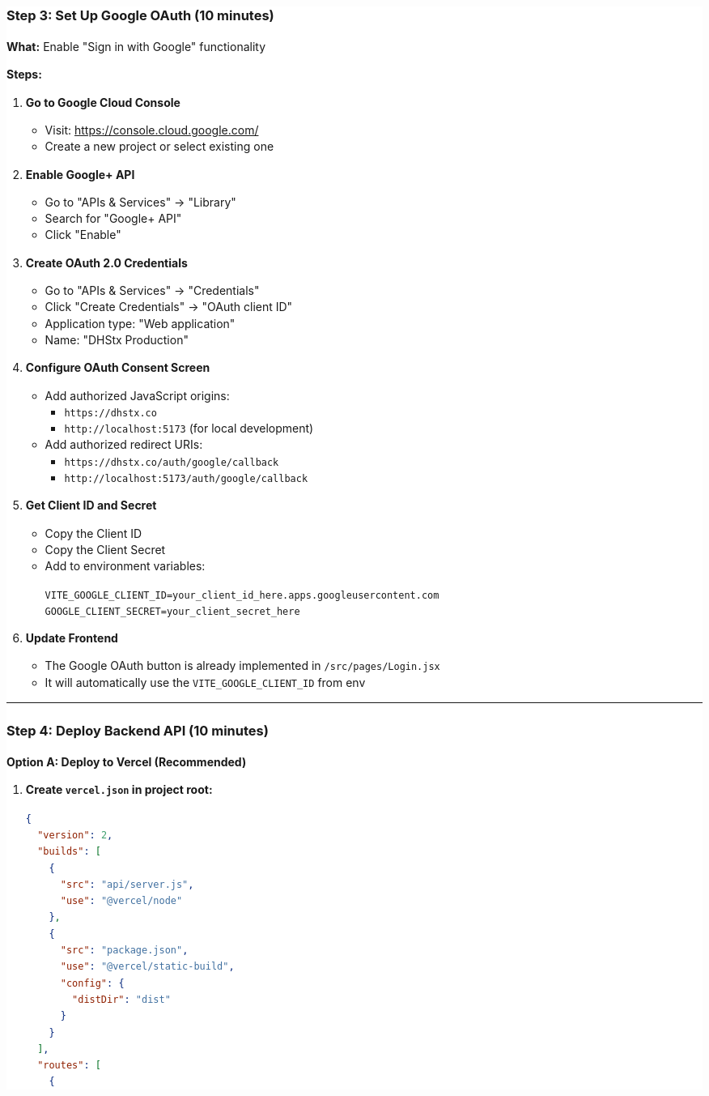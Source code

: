 
### Step 3: Set Up Google OAuth (10 minutes)

**What:** Enable "Sign in with Google" functionality

**Steps:**

1. **Go to Google Cloud Console**
   - Visit: https://console.cloud.google.com/
   - Create a new project or select existing one

2. **Enable Google+ API**
   - Go to "APIs & Services" → "Library"
   - Search for "Google+ API"
   - Click "Enable"

3. **Create OAuth 2.0 Credentials**
   - Go to "APIs & Services" → "Credentials"
   - Click "Create Credentials" → "OAuth client ID"
   - Application type: "Web application"
   - Name: "DHStx Production"
   
4. **Configure OAuth Consent Screen**
   - Add authorized JavaScript origins:
     - `https://dhstx.co`
     - `http://localhost:5173` (for local development)
   - Add authorized redirect URIs:
     - `https://dhstx.co/auth/google/callback`
     - `http://localhost:5173/auth/google/callback`

5. **Get Client ID and Secret**
   - Copy the Client ID
   - Copy the Client Secret
   - Add to environment variables:
     ```
     VITE_GOOGLE_CLIENT_ID=your_client_id_here.apps.googleusercontent.com
     GOOGLE_CLIENT_SECRET=your_client_secret_here
     ```

6. **Update Frontend**
   - The Google OAuth button is already implemented in `/src/pages/Login.jsx`
   - It will automatically use the `VITE_GOOGLE_CLIENT_ID` from env

---

### Step 4: Deploy Backend API (10 minutes)

**Option A: Deploy to Vercel (Recommended)**

1. **Create `vercel.json` in project root:**
   ```json
   {
     "version": 2,
     "builds": [
       {
         "src": "api/server.js",
         "use": "@vercel/node"
       },
       {
         "src": "package.json",
         "use": "@vercel/static-build",
         "config": {
           "distDir": "dist"
         }
       }
     ],
     "routes": [
       {
   ```